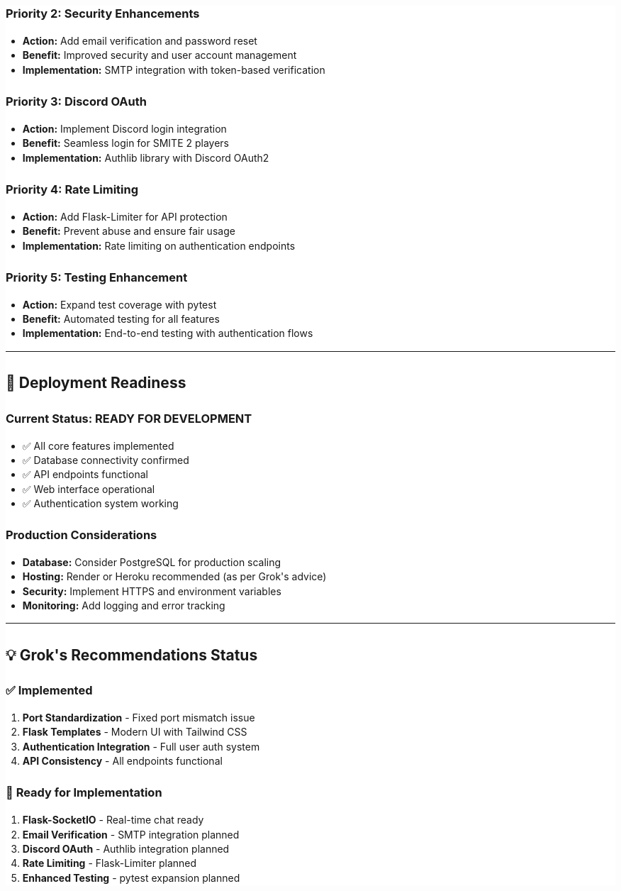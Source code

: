 ### **Priority 2: Security Enhancements**
- **Action:** Add email verification and password reset
- **Benefit:** Improved security and user account management
- **Implementation:** SMTP integration with token-based verification

### **Priority 3: Discord OAuth**
- **Action:** Implement Discord login integration
- **Benefit:** Seamless login for SMITE 2 players
- **Implementation:** Authlib library with Discord OAuth2

### **Priority 4: Rate Limiting**
- **Action:** Add Flask-Limiter for API protection
- **Benefit:** Prevent abuse and ensure fair usage
- **Implementation:** Rate limiting on authentication endpoints

### **Priority 5: Testing Enhancement**
- **Action:** Expand test coverage with pytest
- **Benefit:** Automated testing for all features
- **Implementation:** End-to-end testing with authentication flows

---

## 🎯 **Deployment Readiness**

### **Current Status: READY FOR DEVELOPMENT**
- ✅ All core features implemented
- ✅ Database connectivity confirmed
- ✅ API endpoints functional
- ✅ Web interface operational
- ✅ Authentication system working

### **Production Considerations**
- **Database:** Consider PostgreSQL for production scaling
- **Hosting:** Render or Heroku recommended (as per Grok's advice)
- **Security:** Implement HTTPS and environment variables
- **Monitoring:** Add logging and error tracking

---

## 💡 **Grok's Recommendations Status**

### ✅ **Implemented**
1. **Port Standardization** - Fixed port mismatch issue
2. **Flask Templates** - Modern UI with Tailwind CSS
3. **Authentication Integration** - Full user auth system
4. **API Consistency** - All endpoints functional

### 🔄 **Ready for Implementation**
1. **Flask-SocketIO** - Real-time chat ready
2. **Email Verification** - SMTP integration planned
3. **Discord OAuth** - Authlib integration planned
4. **Rate Limiting** - Flask-Limiter planned
5. **Enhanced Testing** - pytest expansion planned
